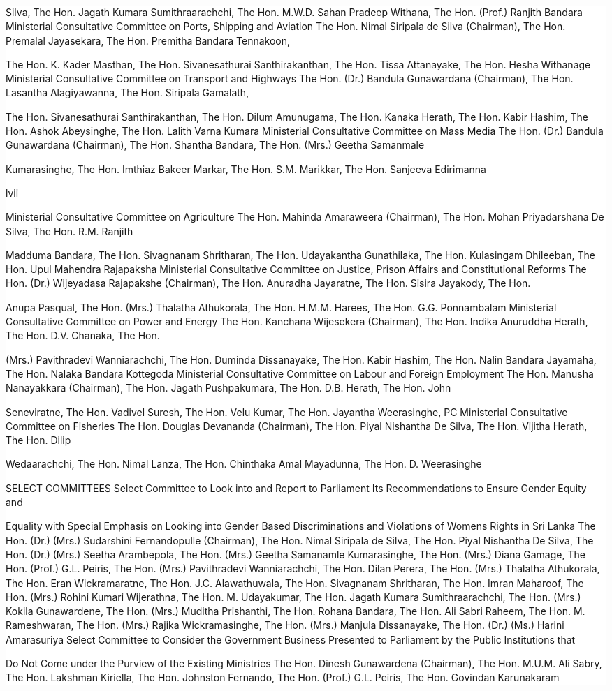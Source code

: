 Silva, The Hon. Jagath Kumara Sumithraarachchi, The Hon. M.W.D. Sahan Pradeep Withana, The Hon. (Prof.) Ranjith Bandara Ministerial Consultative Committee on Ports, Shipping and Aviation The Hon. Nimal Siripala de Silva (Chairman), The Hon. Premalal Jayasekara, The Hon. Premitha Bandara Tennakoon,

The Hon. K. Kader Masthan, The Hon. Sivanesathurai Santhirakanthan, The Hon. Tissa Attanayake, The Hon. Hesha Withanage Ministerial Consultative Committee on Transport and Highways The Hon. (Dr.) Bandula Gunawardana (Chairman), The Hon. Lasantha Alagiyawanna, The Hon. Siripala Gamalath,

The Hon. Sivanesathurai Santhirakanthan, The Hon. Dilum Amunugama, The Hon. Kanaka Herath, The Hon. Kabir Hashim, The Hon. Ashok Abeysinghe, The Hon. Lalith Varna Kumara Ministerial Consultative Committee on Mass Media The Hon. (Dr.) Bandula Gunawardana (Chairman), The Hon. Shantha Bandara, The Hon. (Mrs.) Geetha Samanmale

Kumarasinghe, The Hon. Imthiaz Bakeer Markar, The Hon. S.M. Marikkar, The Hon. Sanjeeva Edirimanna

lvii

Ministerial Consultative Committee on Agriculture The Hon. Mahinda Amaraweera (Chairman), The Hon. Mohan Priyadarshana De Silva, The Hon. R.M. Ranjith

Madduma Bandara, The Hon. Sivagnanam Shritharan, The Hon. Udayakantha Gunathilaka, The Hon. Kulasingam Dhileeban, The Hon. Upul Mahendra Rajapaksha Ministerial Consultative Committee on Justice, Prison Affairs and Constitutional Reforms The Hon. (Dr.) Wijeyadasa Rajapakshe (Chairman), The Hon. Anuradha Jayaratne, The Hon. Sisira Jayakody, The Hon.

Anupa Pasqual, The Hon. (Mrs.) Thalatha Athukorala, The Hon. H.M.M. Harees, The Hon. G.G. Ponnambalam Ministerial Consultative Committee on Power and Energy The Hon. Kanchana Wijesekera (Chairman), The Hon. Indika Anuruddha Herath, The Hon. D.V. Chanaka, The Hon.

(Mrs.) Pavithradevi Wanniarachchi, The Hon. Duminda Dissanayake, The Hon. Kabir Hashim, The Hon. Nalin Bandara Jayamaha, The Hon. Nalaka Bandara Kottegoda Ministerial Consultative Committee on Labour and Foreign Employment The Hon. Manusha Nanayakkara (Chairman), The Hon. Jagath Pushpakumara, The Hon. D.B. Herath, The Hon. John

Seneviratne, The Hon. Vadivel Suresh, The Hon. Velu Kumar, The Hon. Jayantha Weerasinghe, PC Ministerial Consultative Committee on Fisheries The Hon. Douglas Devananda (Chairman), The Hon. Piyal Nishantha De Silva, The Hon. Vijitha Herath, The Hon. Dilip

Wedaarachchi, The Hon. Nimal Lanza, The Hon. Chinthaka Amal Mayadunna, The Hon. D. Weerasinghe

SELECT COMMITTEES Select Committee to Look into and Report to Parliament Its Recommendations to Ensure Gender Equity and

Equality with Special Emphasis on Looking into Gender Based Discriminations and Violations of Womens Rights in Sri Lanka The Hon. (Dr.) (Mrs.) Sudarshini Fernandopulle (Chairman), The Hon. Nimal Siripala de Silva, The Hon. Piyal Nishantha De Silva, The Hon. (Dr.) (Mrs.) Seetha Arambepola, The Hon. (Mrs.) Geetha Samanamle Kumarasinghe, The Hon. (Mrs.) Diana Gamage, The Hon. (Prof.) G.L. Peiris, The Hon. (Mrs.) Pavithradevi Wanniarachchi, The Hon. Dilan Perera, The Hon. (Mrs.) Thalatha Athukorala, The Hon. Eran Wickramaratne, The Hon. J.C. Alawathuwala, The Hon. Sivagnanam Shritharan, The Hon. Imran Maharoof, The Hon. (Mrs.) Rohini Kumari Wijerathna, The Hon. M. Udayakumar, The Hon. Jagath Kumara Sumithraarachchi, The Hon. (Mrs.) Kokila Gunawardene, The Hon. (Mrs.) Muditha Prishanthi, The Hon. Rohana Bandara, The Hon. Ali Sabri Raheem, The Hon. M. Rameshwaran, The Hon. (Mrs.) Rajika Wickramasinghe, The Hon. (Mrs.) Manjula Dissanayake, The Hon. (Dr.) (Ms.) Harini Amarasuriya Select Committee to Consider the Government Business Presented to Parliament by the Public Institutions that

Do Not Come under the Purview of the Existing Ministries The Hon. Dinesh Gunawardena (Chairman), The Hon. M.U.M. Ali Sabry, The Hon. Lakshman Kiriella, The Hon. Johnston Fernando, The Hon. (Prof.) G.L. Peiris, The Hon. Govindan Karunakaram
